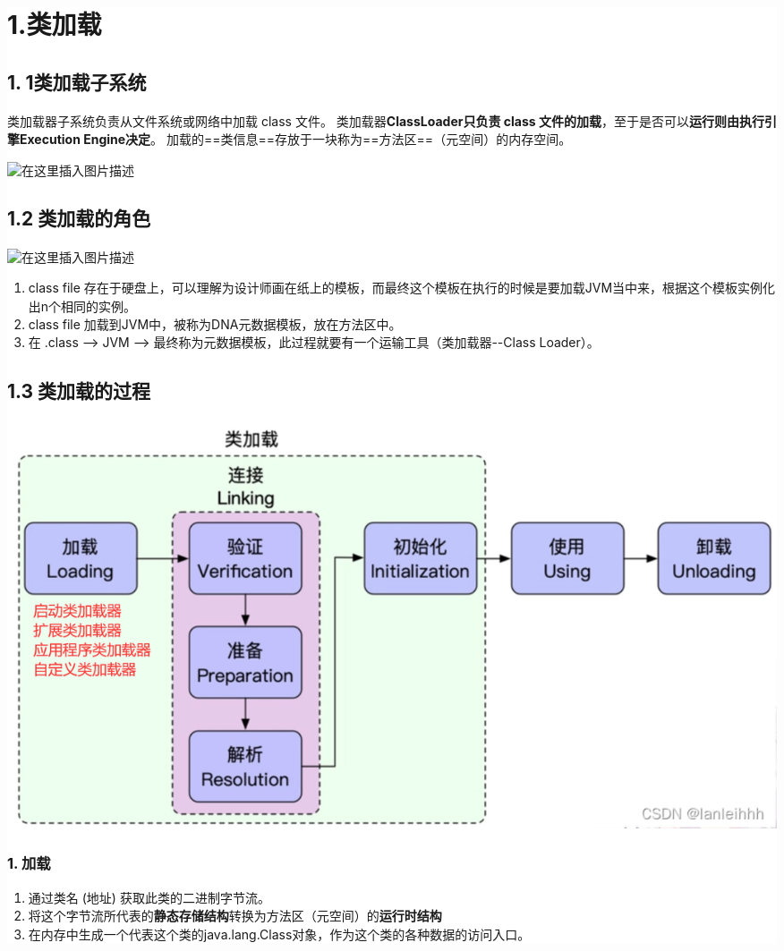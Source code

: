 
# 1.类加载
## 1. 1类加载子系统
类加载器子系统负责从文件系统或网络中加载 class 文件。
类加载器**ClassLoader只负责 class 文件的加载**，至于是否可以**运行则由执行引擎Execution Engine决定**。
加载的==类信息==存放于一块称为==方法区==（元空间）的内存空间。


![在这里插入图片描述](https://img-blog.csdnimg.cn/18de76f8efbd419891d574d32cda53e4.png?x-oss-process=image/watermark,type_d3F5LXplbmhlaQ,shadow_50,text_Q1NETiBAbGFubGVpaGho,size_20,color_FFFFFF,t_70,g_se,x_16)
## 1.2 类加载的角色
![在这里插入图片描述](https://img-blog.csdnimg.cn/549258da770245caa63ffdcfd1c3b6b5.png?x-oss-process=image/watermark,type_d3F5LXplbmhlaQ,shadow_50,text_Q1NETiBAbGFubGVpaGho,size_20,color_FFFFFF,t_70,g_se,x_16)
1. class file 存在于硬盘上，可以理解为设计师画在纸上的模板，而最终这个模板在执行的时候是要加载JVM当中来，根据这个模板实例化出n个相同的实例。
2. class file 加载到JVM中，被称为DNA元数据模板，放在方法区中。
3. 在 .class --> JVM --> 最终称为元数据模板，此过程就要有一个运输工具（类加载器--Class Loader）。

## 1.3 类加载的过程

![image-20221011071105090](../img/image-20221011071105090.png)


### 1. 加载
1. 通过类名 (地址) 获取此类的二进制字节流。
2. 将这个字节流所代表的**静态存储结构**转换为方法区（元空间）的**运行时结构**
3. 在内存中生成一个代表这个类的java.lang.Class对象，作为这个类的各种数据的访问入口。

